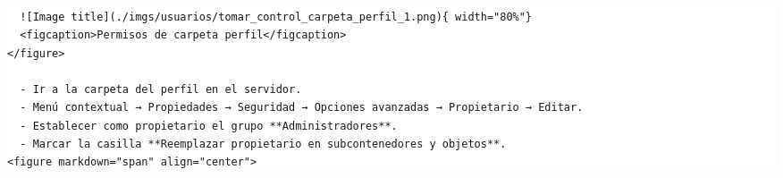       ![Image title](./imgs/usuarios/tomar_control_carpeta_perfil_1.png){ width="80%"}
      <figcaption>Permisos de carpeta perfil</figcaption>
    </figure>

      - Ir a la carpeta del perfil en el servidor.
      - Menú contextual → Propiedades → Seguridad → Opciones avanzadas → Propietario → Editar.
      - Establecer como propietario el grupo **Administradores**.
      - Marcar la casilla **Reemplazar propietario en subcontenedores y objetos**.  
    <figure markdown="span" align="center">